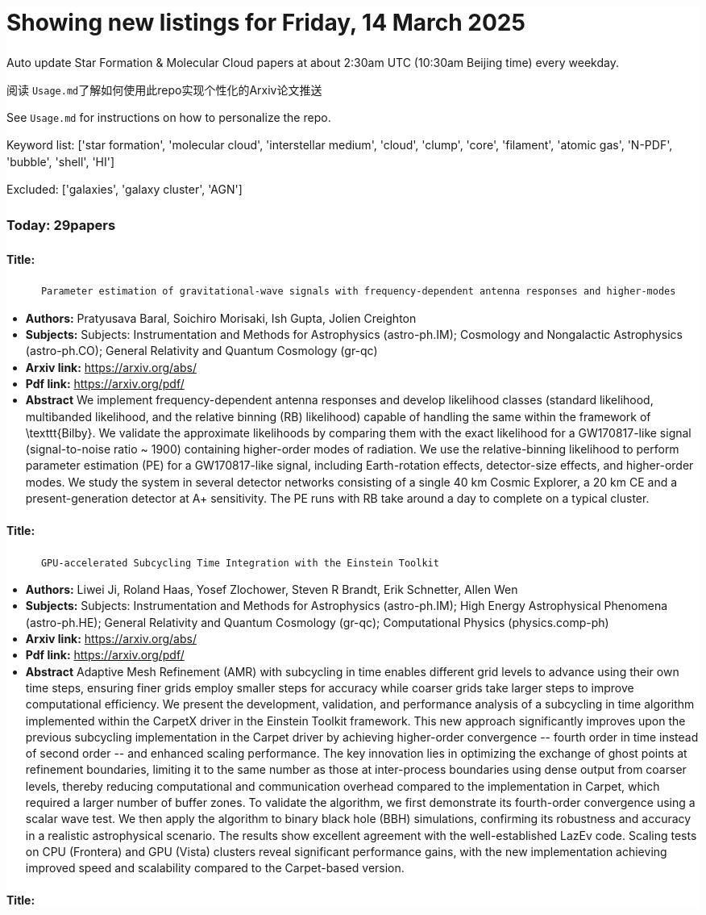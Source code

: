 # Showing new listings for Friday, 14 March 2025
Auto update Star Formation & Molecular Cloud papers at about 2:30am UTC (10:30am Beijing time) every weekday.


阅读 `Usage.md`了解如何使用此repo实现个性化的Arxiv论文推送

See `Usage.md` for instructions on how to personalize the repo. 


Keyword list: ['star formation', 'molecular cloud', 'interstellar medium', 'cloud', 'clump', 'core', 'filament', 'atomic gas', 'N-PDF', 'bubble', 'shell', 'HI']


Excluded: ['galaxies', 'galaxy cluster', 'AGN']


### Today: 29papers 
#### Title:
          Parameter estimation of gravitational-wave signals with frequency-dependent antenna responses and higher-modes
 - **Authors:** Pratyusava Baral, Soichiro Morisaki, Ish Gupta, Jolien Creighton
 - **Subjects:** Subjects:
Instrumentation and Methods for Astrophysics (astro-ph.IM); Cosmology and Nongalactic Astrophysics (astro-ph.CO); General Relativity and Quantum Cosmology (gr-qc)
 - **Arxiv link:** https://arxiv.org/abs/
 - **Pdf link:** https://arxiv.org/pdf/
 - **Abstract**
 We implement frequency-dependent antenna responses and develop likelihood classes (standard likelihood, multibanded likelihood, and the relative binning (RB) likelihood) capable of handling the same within the framework of \texttt{Bilby}. We validate the approximate likelihoods by comparing them with the exact likelihood for a GW170817-like signal (signal-to-noise ratio ~ 1900) containing higher-order modes of radiation. We use the relative-binning likelihood to perform parameter estimation (PE) for a GW170817-like signal, including Earth-rotation effects, detector-size effects, and higher-order modes. We study the system in several detector networks consisting of a single 40 km Cosmic Explorer, a 20 km CE and a present-generation detector at A+ sensitivity. The PE runs with RB take around a day to complete on a typical cluster.
#### Title:
          GPU-accelerated Subcycling Time Integration with the Einstein Toolkit
 - **Authors:** Liwei Ji, Roland Haas, Yosef Zlochower, Steven R Brandt, Erik Schnetter, Allen Wen
 - **Subjects:** Subjects:
Instrumentation and Methods for Astrophysics (astro-ph.IM); High Energy Astrophysical Phenomena (astro-ph.HE); General Relativity and Quantum Cosmology (gr-qc); Computational Physics (physics.comp-ph)
 - **Arxiv link:** https://arxiv.org/abs/
 - **Pdf link:** https://arxiv.org/pdf/
 - **Abstract**
 Adaptive Mesh Refinement (AMR) with subcycling in time enables different grid levels to advance using their own time steps, ensuring finer grids employ smaller steps for accuracy while coarser grids take larger steps to improve computational efficiency. We present the development, validation, and performance analysis of a subcycling in time algorithm implemented within the CarpetX driver in the Einstein Toolkit framework. This new approach significantly improves upon the previous subcycling implementation in the Carpet driver by achieving higher-order convergence -- fourth order in time instead of second order -- and enhanced scaling performance. The key innovation lies in optimizing the exchange of ghost points at refinement boundaries, limiting it to the same number as those at inter-process boundaries using dense output from coarser levels, thereby reducing computational and communication overhead compared to the implementation in Carpet, which required a larger number of buffer zones. To validate the algorithm, we first demonstrate its fourth-order convergence using a scalar wave test. We then apply the algorithm to binary black hole (BBH) simulations, confirming its robustness and accuracy in a realistic astrophysical scenario. The results show excellent agreement with the well-established LazEv code. Scaling tests on CPU (Frontera) and GPU (Vista) clusters reveal significant performance gains, with the new implementation achieving improved speed and scalability compared to the Carpet-based version.
#### Title: